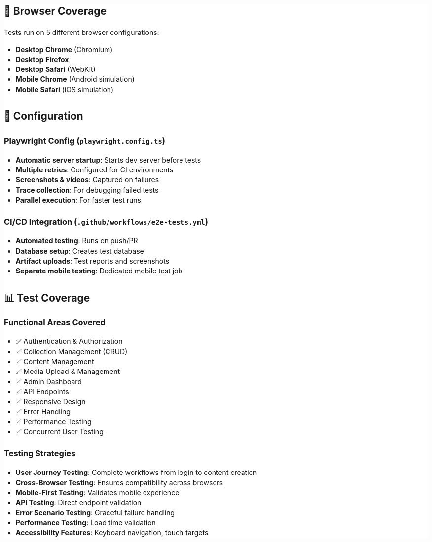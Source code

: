 ```bash
```

## 🎯 Browser Coverage

Tests run on 5 different browser configurations:
- **Desktop Chrome** (Chromium)
- **Desktop Firefox**
- **Desktop Safari** (WebKit)
- **Mobile Chrome** (Android simulation)
- **Mobile Safari** (iOS simulation)

## 🔧 Configuration

### Playwright Config (`playwright.config.ts`)
- **Automatic server startup**: Starts dev server before tests
- **Multiple retries**: Configured for CI environments
- **Screenshots & videos**: Captured on failures
- **Trace collection**: For debugging failed tests
- **Parallel execution**: For faster test runs

### CI/CD Integration (`.github/workflows/e2e-tests.yml`)
- **Automated testing**: Runs on push/PR
- **Database setup**: Creates test database
- **Artifact uploads**: Test reports and screenshots
- **Separate mobile testing**: Dedicated mobile test job

## 📊 Test Coverage

### Functional Areas Covered
- ✅ Authentication & Authorization
- ✅ Collection Management (CRUD)
- ✅ Content Management
- ✅ Media Upload & Management
- ✅ Admin Dashboard
- ✅ API Endpoints
- ✅ Responsive Design
- ✅ Error Handling
- ✅ Performance Testing
- ✅ Concurrent User Testing

### Testing Strategies
- **User Journey Testing**: Complete workflows from login to content creation
- **Cross-Browser Testing**: Ensures compatibility across browsers
- **Mobile-First Testing**: Validates mobile experience
- **API Testing**: Direct endpoint validation
- **Error Scenario Testing**: Graceful failure handling
- **Performance Testing**: Load time validation
- **Accessibility Features**: Keyboard navigation, touch targets
